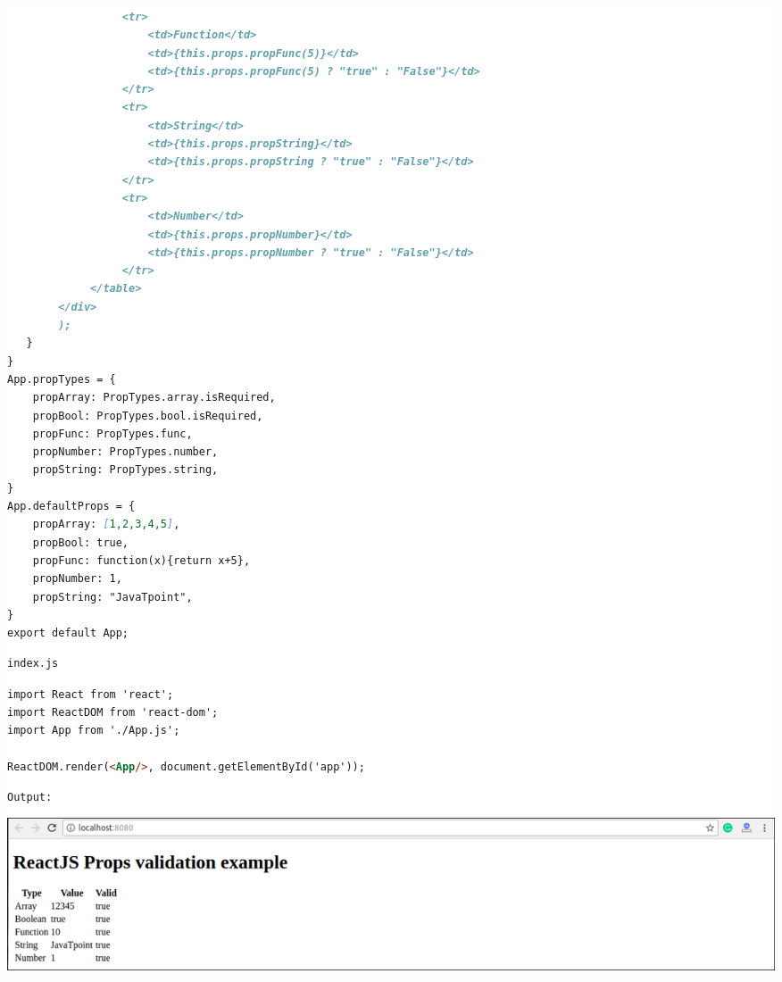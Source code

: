 ```markdown
                  <tr>  
                      <td>Function</td>  
                      <td>{this.props.propFunc(5)}</td>  
                      <td>{this.props.propFunc(5) ? "true" : "False"}</td>  
                  </tr>  
                  <tr>  
                      <td>String</td>  
                      <td>{this.props.propString}</td>  
                      <td>{this.props.propString ? "true" : "False"}</td>  
                  </tr>  
                  <tr>  
                      <td>Number</td>  
                      <td>{this.props.propNumber}</td>  
                      <td>{this.props.propNumber ? "true" : "False"}</td>  
                  </tr>  
             </table>  
        </div>  
        );  
   }  
}  
App.propTypes = {  
    propArray: PropTypes.array.isRequired,  
    propBool: PropTypes.bool.isRequired,  
    propFunc: PropTypes.func,  
    propNumber: PropTypes.number,  
    propString: PropTypes.string,   
}  
App.defaultProps = {  
    propArray: [1,2,3,4,5],  
    propBool: true,  
    propFunc: function(x){return x+5},  
    propNumber: 1,  
    propString: "JavaTpoint",  
}  
export default App;  
```

`index.js`

```markdown
import React from 'react';  
import ReactDOM from 'react-dom';  
import App from './App.js';  
  
ReactDOM.render(<App/>, document.getElementById('app'));  
```


`Output:`

![image](images/reactjs-props-validation.png)
